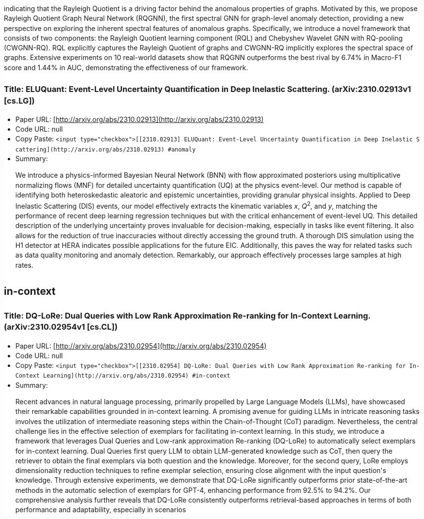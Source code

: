 indicating that the Rayleigh Quotient is a driving factor behind the anomalous
properties of graphs. Motivated by this, we propose Rayleigh Quotient Graph
Neural Network (RQGNN), the first spectral GNN for graph-level anomaly
detection, providing a new perspective on exploring the inherent spectral
features of anomalous graphs. Specifically, we introduce a novel framework that
consists of two components: the Rayleigh Quotient learning component (RQL) and
Chebyshev Wavelet GNN with RQ-pooling (CWGNN-RQ). RQL explicitly captures the
Rayleigh Quotient of graphs and CWGNN-RQ implicitly explores the spectral space
of graphs. Extensive experiments on 10 real-world datasets show that RQGNN
outperforms the best rival by 6.74% in Macro-F1 score and 1.44% in AUC,
demonstrating the effectiveness of our framework.
</p>

### Title: ELUQuant: Event-Level Uncertainty Quantification in Deep Inelastic Scattering. (arXiv:2310.02913v1 [cs.LG])
* Paper URL: [http://arxiv.org/abs/2310.02913](http://arxiv.org/abs/2310.02913)
* Code URL: null
* Copy Paste: `<input type="checkbox">[[2310.02913] ELUQuant: Event-Level Uncertainty Quantification in Deep Inelastic Scattering](http://arxiv.org/abs/2310.02913) #anomaly`
* Summary: <p>We introduce a physics-informed Bayesian Neural Network (BNN) with flow
approximated posteriors using multiplicative normalizing flows (MNF) for
detailed uncertainty quantification (UQ) at the physics event-level. Our method
is capable of identifying both heteroskedastic aleatoric and epistemic
uncertainties, providing granular physical insights. Applied to Deep Inelastic
Scattering (DIS) events, our model effectively extracts the kinematic variables
$x$, $Q^2$, and $y$, matching the performance of recent deep learning
regression techniques but with the critical enhancement of event-level UQ. This
detailed description of the underlying uncertainty proves invaluable for
decision-making, especially in tasks like event filtering. It also allows for
the reduction of true inaccuracies without directly accessing the ground truth.
A thorough DIS simulation using the H1 detector at HERA indicates possible
applications for the future EIC. Additionally, this paves the way for related
tasks such as data quality monitoring and anomaly detection. Remarkably, our
approach effectively processes large samples at high rates.
</p>

## in-context
### Title: DQ-LoRe: Dual Queries with Low Rank Approximation Re-ranking for In-Context Learning. (arXiv:2310.02954v1 [cs.CL])
* Paper URL: [http://arxiv.org/abs/2310.02954](http://arxiv.org/abs/2310.02954)
* Code URL: null
* Copy Paste: `<input type="checkbox">[[2310.02954] DQ-LoRe: Dual Queries with Low Rank Approximation Re-ranking for In-Context Learning](http://arxiv.org/abs/2310.02954) #in-context`
* Summary: <p>Recent advances in natural language processing, primarily propelled by Large
Language Models (LLMs), have showcased their remarkable capabilities grounded
in in-context learning. A promising avenue for guiding LLMs in intricate
reasoning tasks involves the utilization of intermediate reasoning steps within
the Chain-of-Thought (CoT) paradigm. Nevertheless, the central challenge lies
in the effective selection of exemplars for facilitating in-context learning.
In this study, we introduce a framework that leverages Dual Queries and
Low-rank approximation Re-ranking (DQ-LoRe) to automatically select exemplars
for in-context learning. Dual Queries first query LLM to obtain LLM-generated
knowledge such as CoT, then query the retriever to obtain the final exemplars
via both question and the knowledge. Moreover, for the second query, LoRe
employs dimensionality reduction techniques to refine exemplar selection,
ensuring close alignment with the input question's knowledge. Through extensive
experiments, we demonstrate that DQ-LoRe significantly outperforms prior
state-of-the-art methods in the automatic selection of exemplars for GPT-4,
enhancing performance from 92.5\% to 94.2\%. Our comprehensive analysis further
reveals that DQ-LoRe consistently outperforms retrieval-based approaches in
terms of both performance and adaptability, especially in scenarios